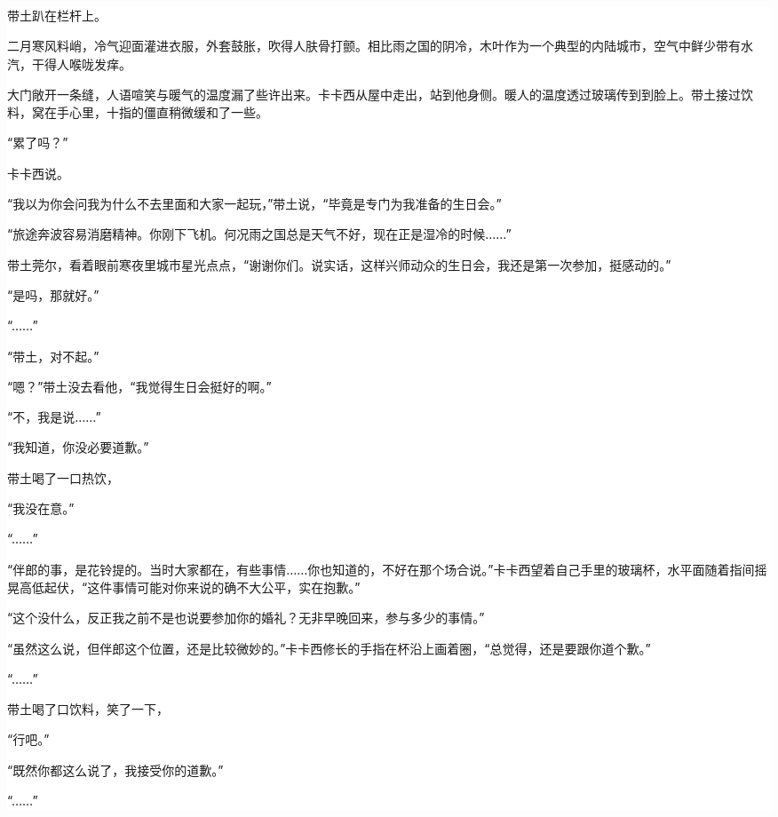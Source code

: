 







带土趴在栏杆上。

二月寒风料峭，冷气迎面灌进衣服，外套鼓胀，吹得人肤骨打颤。相比雨之国的阴冷，木叶作为一个典型的内陆城市，空气中鲜少带有水汽，干得人喉咙发痒。

大门敞开一条缝，人语喧笑与暖气的温度漏了些许出来。卡卡西从屋中走出，站到他身侧。暖人的温度透过玻璃传到到脸上。带土接过饮料，窝在手心里，十指的僵直稍微缓和了一些。



“累了吗？”

卡卡西说。



“我以为你会问我为什么不去里面和大家一起玩，”带土说，“毕竟是专门为我准备的生日会。”

“旅途奔波容易消磨精神。你刚下飞机。何况雨之国总是天气不好，现在正是湿冷的时候……”

带土莞尔，看着眼前寒夜里城市星光点点，“谢谢你们。说实话，这样兴师动众的生日会，我还是第一次参加，挺感动的。”

“是吗，那就好。”

“……”



“带土，对不起。”



“嗯？”带土没去看他，“我觉得生日会挺好的啊。”

“不，我是说……”

“我知道，你没必要道歉。”

带土喝了一口热饮，

“我没在意。”

“……”



“伴郎的事，是花铃提的。当时大家都在，有些事情……你也知道的，不好在那个场合说。”卡卡西望着自己手里的玻璃杯，水平面随着指间摇晃高低起伏，“这件事情可能对你来说的确不大公平，实在抱歉。”

“这个没什么，反正我之前不是也说要参加你的婚礼？无非早晚回来，参与多少的事情。”

“虽然这么说，但伴郎这个位置，还是比较微妙的。”卡卡西修长的手指在杯沿上画着圈，“总觉得，还是要跟你道个歉。”

“……”

 

带土喝了口饮料，笑了一下，

“行吧。”

“既然你都这么说了，我接受你的道歉。”

“……”

 
